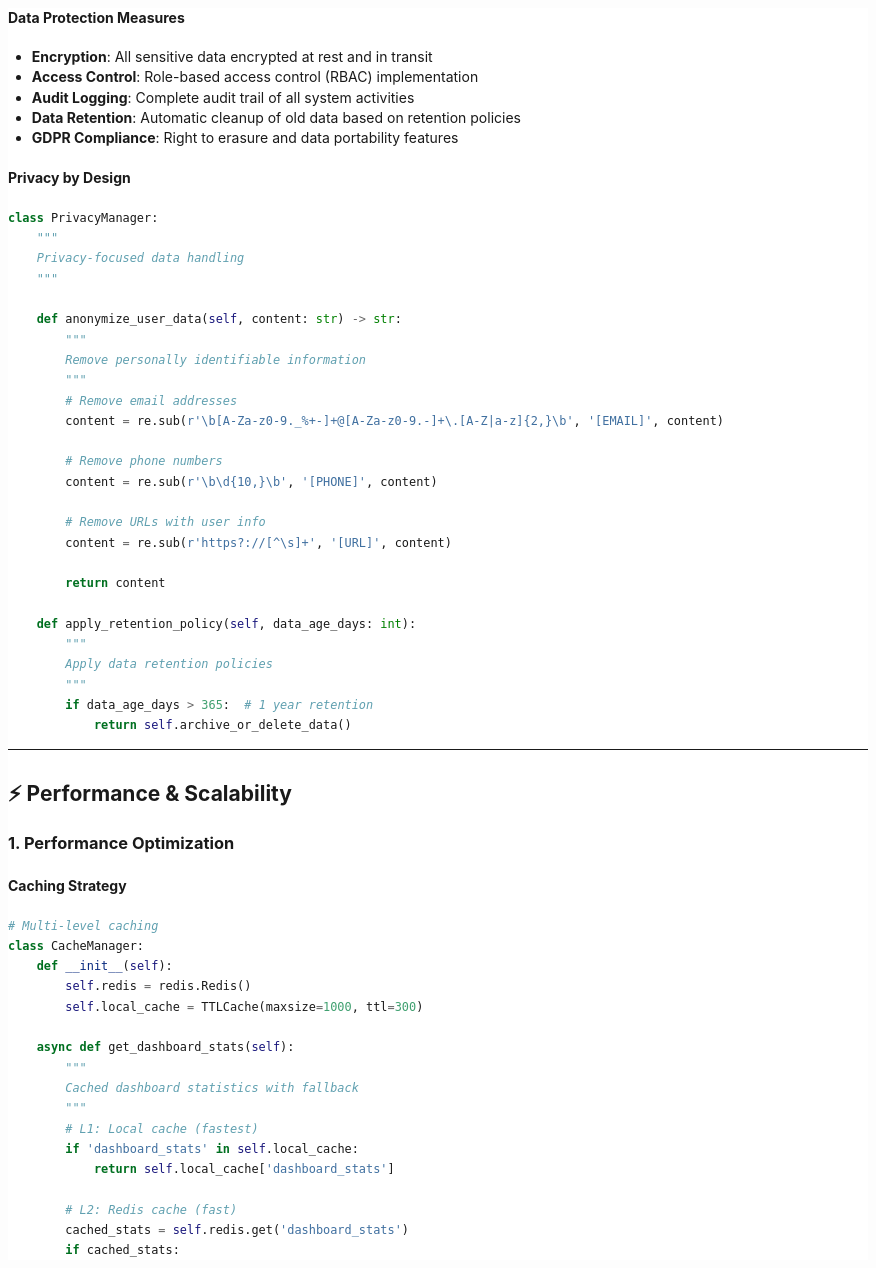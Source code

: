#### **Data Protection Measures**
- **Encryption**: All sensitive data encrypted at rest and in transit
- **Access Control**: Role-based access control (RBAC) implementation
- **Audit Logging**: Complete audit trail of all system activities
- **Data Retention**: Automatic cleanup of old data based on retention policies
- **GDPR Compliance**: Right to erasure and data portability features

#### **Privacy by Design**
```python
class PrivacyManager:
    """
    Privacy-focused data handling
    """
    
    def anonymize_user_data(self, content: str) -> str:
        """
        Remove personally identifiable information
        """
        # Remove email addresses
        content = re.sub(r'\b[A-Za-z0-9._%+-]+@[A-Za-z0-9.-]+\.[A-Z|a-z]{2,}\b', '[EMAIL]', content)
        
        # Remove phone numbers
        content = re.sub(r'\b\d{10,}\b', '[PHONE]', content)
        
        # Remove URLs with user info
        content = re.sub(r'https?://[^\s]+', '[URL]', content)
        
        return content
    
    def apply_retention_policy(self, data_age_days: int):
        """
        Apply data retention policies
        """
        if data_age_days > 365:  # 1 year retention
            return self.archive_or_delete_data()
```

---

## ⚡ Performance & Scalability

### 1. Performance Optimization

#### **Caching Strategy**
```python
# Multi-level caching
class CacheManager:
    def __init__(self):
        self.redis = redis.Redis()
        self.local_cache = TTLCache(maxsize=1000, ttl=300)
    
    async def get_dashboard_stats(self):
        """
        Cached dashboard statistics with fallback
        """
        # L1: Local cache (fastest)
        if 'dashboard_stats' in self.local_cache:
            return self.local_cache['dashboard_stats']
        
        # L2: Redis cache (fast)
        cached_stats = self.redis.get('dashboard_stats')
        if cached_stats:
```
